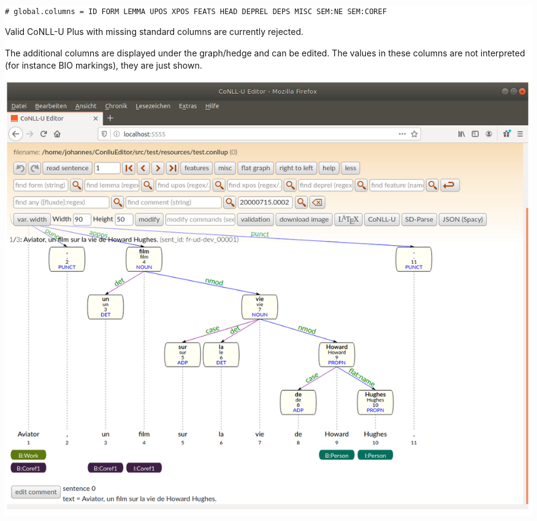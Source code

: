 ```
# global.columns = ID FORM LEMMA UPOS XPOS FEATS HEAD DEPREL DEPS MISC SEM:NE SEM:COREF
```
Valid CoNLL-U Plus with missing standard columns are currently rejected.

The additional columns are displayed under the graph/hedge and can be edited.
The values in these columns are not interpreted (for instance BIO markings), they are just shown.

![extra columns in tree view](doc/tree_extracols.png)

